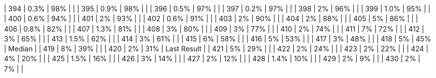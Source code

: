 | 394 | 0.3% | 98% |  |
| 395 | 0.9% | 98% |  |
| 396 | 0.5% | 97% |  |
| 397 | 0.2% | 97% |  |
| 398 | 2% | 96% |  |
| 399 | 1.0% | 95% |  |
| 400 | 0.6% | 94% |  |
| 401 | 2% | 93% |  |
| 402 | 0.6% | 91% |  |
| 403 | 2% | 90% |  |
| 404 | 2% | 88% |  |
| 405 | 5% | 86% |  |
| 406 | 0.8% | 82% |  |
| 407 | 1.3% | 81% |  |
| 408 | 3% | 80% |  |
| 409 | 3% | 77% |  |
| 410 | 2% | 74% |  |
| 411 | 7% | 72% |  |
| 412 | 3% | 65% |  |
| 413 | 1.5% | 62% |  |
| 414 | 3% | 61% |  |
| 415 | 6% | 58% |  |
| 416 | 5% | 53% |  |
| 417 | 3% | 48% |  |
| 418 | 5% | 45% | Median |
| 419 | 8% | 39% |  |
| 420 | 2% | 31% | Last Result |
| 421 | 5% | 29% |  |
| 422 | 2% | 24% |  |
| 423 | 2% | 22% |  |
| 424 | 4% | 20% |  |
| 425 | 1.5% | 16% |  |
| 426 | 3% | 14% |  |
| 427 | 2% | 12% |  |
| 428 | 1.4% | 10% |  |
| 429 | 2% | 9% |  |
| 430 | 2% | 7% |  |
